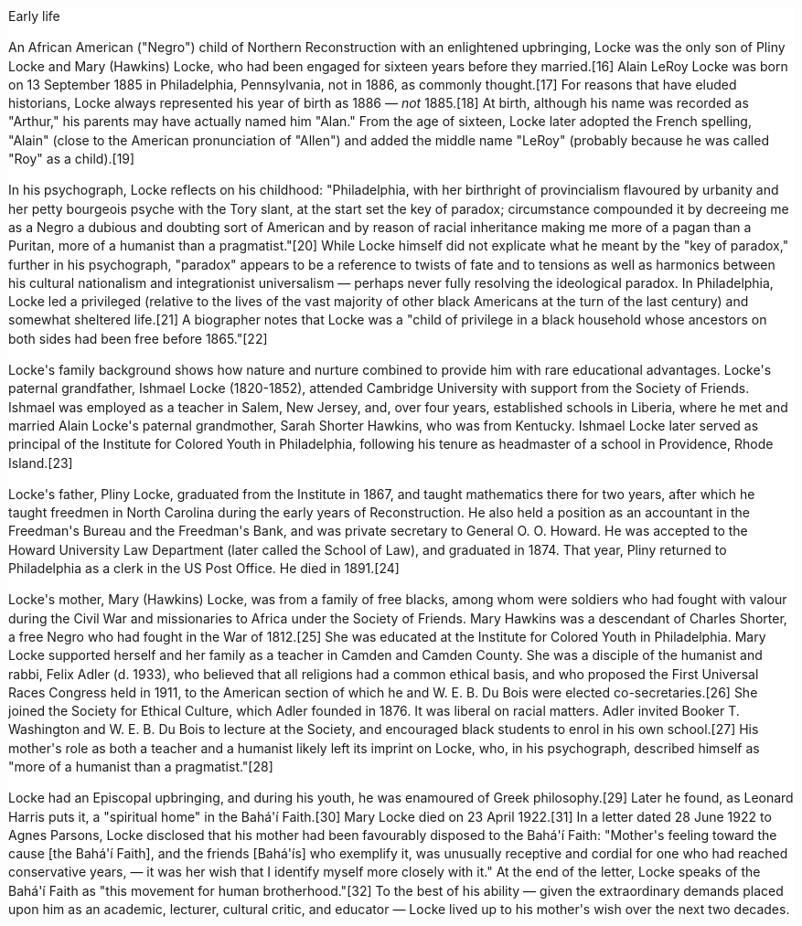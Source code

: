   

Early life

An African American ("Negro") child of Northern Reconstruction with an enlightened upbringing, Locke was the only son of Pliny Locke and Mary (Hawkins) Locke, who had been engaged for sixteen years before they married.\[16\] Alain LeRoy Locke was born on 13 September 1885 in Philadelphia, Pennsylvania, not in 1886, as commonly thought.\[17\] For reasons that have eluded historians, Locke always represented his year of birth as 1886 — _not_ 1885.\[18\] At birth, although his name was recorded as "Arthur," his parents may have actually named him "Alan." From the age of sixteen, Locke later adopted the French spelling, "Alain" (close to the American pronunciation of "Allen") and added the middle name "LeRoy" (probably because he was called "Roy" as a child).\[19\]

In his psychograph, Locke reflects on his childhood: "Philadelphia, with her birthright of provincialism flavoured by urbanity and her petty bourgeois psyche with the Tory slant, at the start set the key of paradox; circumstance compounded it by decreeing me as a Negro a dubious and doubting sort of American and by reason of racial inheritance making me more of a pagan than a Puritan, more of a humanist than a pragmatist."\[20\] While Locke himself did not explicate what he meant by the "key of paradox," further in his psychograph, "paradox" appears to be a reference to twists of fate and to tensions as well as harmonics between his cultural nationalism and integrationist universalism — perhaps never fully resolving the ideological paradox. In Philadelphia, Locke led a privileged (relative to the lives of the vast majority of other black Americans at the turn of the last century) and somewhat sheltered life.\[21\] A biographer notes that Locke was a "child of privilege in a black household whose ancestors on both sides had been free before 1865."\[22\]

Locke's family background shows how nature and nurture combined to provide him with rare educational advantages. Locke's paternal grandfather, Ishmael Locke (1820-1852), attended Cambridge University with support from the Society of Friends. Ishmael was employed as a teacher in Salem, New Jersey, and, over four years, established schools in Liberia, where he met and married Alain Locke's paternal grandmother, Sarah Shorter Hawkins, who was from Kentucky. Ishmael Locke later served as principal of the Institute for Colored Youth in Philadelphia, following his tenure as headmaster of a school in Providence, Rhode Island.\[23\]

Locke's father, Pliny Locke, graduated from the Institute in 1867, and taught mathematics there for two years, after which he taught freedmen in North Carolina during the early years of Reconstruction. He also held a position as an accountant in the Freedman's Bureau and the Freedman's Bank, and was private secretary to General O. O. Howard. He was accepted to the Howard University Law Department (later called the School of Law), and graduated in 1874. That year, Pliny returned to Philadelphia as a clerk in the US Post Office. He died in 1891.\[24\]

Locke's mother, Mary (Hawkins) Locke, was from a family of free blacks, among whom were soldiers who had fought with valour during the Civil War and missionaries to Africa under the Society of Friends. Mary Hawkins was a descendant of Charles Shorter, a free Negro who had fought in the War of 1812.\[25\] She was educated at the Institute for Colored Youth in Philadelphia. Mary Locke supported herself and her family as a teacher in Camden and Camden County. She was a disciple of the humanist and rabbi, Felix Adler (d. 1933), who believed that all religions had a common ethical basis, and who proposed the First Universal Races Congress held in 1911, to the American section of which he and W. E. B. Du Bois were elected co-secretaries.\[26\] She joined the Society for Ethical Culture, which Adler founded in 1876. It was liberal on racial matters. Adler invited Booker T. Washington and W. E. B. Du Bois to lecture at the Society, and encouraged black students to enrol in his own school.\[27\] His mother's role as both a teacher and a humanist likely left its imprint on Locke, who, in his psychograph, described himself as "more of a humanist than a pragmatist."\[28\]

Locke had an Episcopal upbringing, and during his youth, he was enamoured of Greek philosophy.\[29\] Later he found, as Leonard Harris puts it, a "spiritual home" in the Bahá'í Faith.\[30\] Mary Locke died on 23 April 1922.\[31\] In a letter dated 28 June 1922 to Agnes Parsons, Locke disclosed that his mother had been favourably disposed to the Bahá'í Faith: "Mother's feeling toward the cause \[the Bahá'í Faith\], and the friends \[Bahá'ís\] who exemplify it, was unusually receptive and cordial for one who had reached conservative years, — it was her wish that I identify myself more closely with it." At the end of the letter, Locke speaks of the Bahá'í Faith as "this movement for human brotherhood."\[32\] To the best of his ability — given the extraordinary demands placed upon him as an academic, lecturer, cultural critic, and educator — Locke lived up to his mother's wish over the next two decades.
